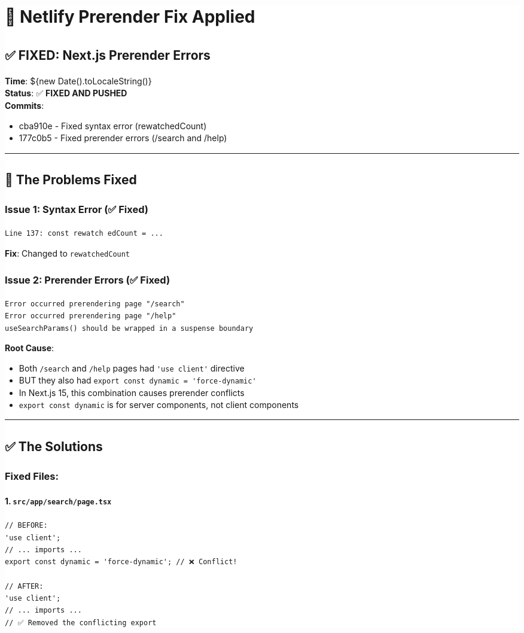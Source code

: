 # 🔧 Netlify Prerender Fix Applied

## ✅ **FIXED: Next.js Prerender Errors**

**Time**: ${new Date().toLocaleString()}  
**Status**: ✅ **FIXED AND PUSHED**  
**Commits**: 
- cba910e - Fixed syntax error (rewatchedCount)
- 177c0b5 - Fixed prerender errors (/search and /help)

---

## 🐛 **The Problems Fixed**

### Issue 1: Syntax Error (✅ Fixed)
```
Line 137: const rewatch edCount = ...
```
**Fix**: Changed to `rewatchedCount`

### Issue 2: Prerender Errors (✅ Fixed)
```
Error occurred prerendering page "/search"
Error occurred prerendering page "/help"
useSearchParams() should be wrapped in a suspense boundary
```

**Root Cause**: 
- Both `/search` and `/help` pages had `'use client'` directive
- BUT they also had `export const dynamic = 'force-dynamic'`
- In Next.js 15, this combination causes prerender conflicts
- `export const dynamic` is for server components, not client components

---

## ✅ **The Solutions**

### Fixed Files:

#### 1. `src/app/search/page.tsx`
```tsx
// BEFORE:
'use client';
// ... imports ...
export const dynamic = 'force-dynamic'; // ❌ Conflict!

// AFTER:
'use client';
// ... imports ...
// ✅ Removed the conflicting export
```
